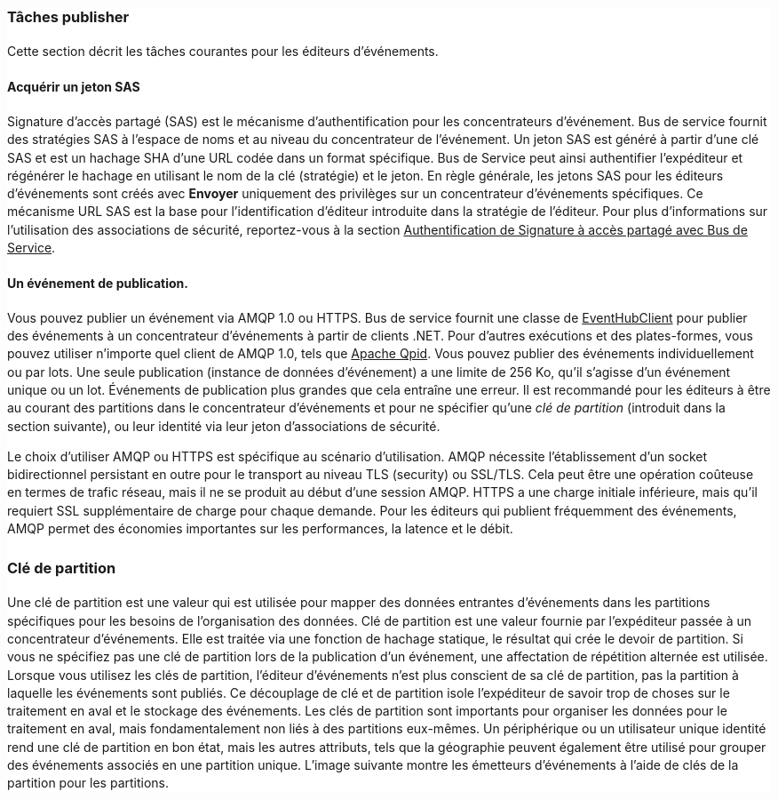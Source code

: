 ### <a name="common-publisher-tasks"></a>Tâches publisher

Cette section décrit les tâches courantes pour les éditeurs d’événements.

#### <a name="acquire-a-sas-token"></a>Acquérir un jeton SAS

Signature d’accès partagé (SAS) est le mécanisme d’authentification pour les concentrateurs d’événement. Bus de service fournit des stratégies SAS à l’espace de noms et au niveau du concentrateur de l’événement. Un jeton SAS est généré à partir d’une clé SAS et est un hachage SHA d’une URL codée dans un format spécifique. Bus de Service peut ainsi authentifier l’expéditeur et régénérer le hachage en utilisant le nom de la clé (stratégie) et le jeton. En règle générale, les jetons SAS pour les éditeurs d’événements sont créés avec **Envoyer** uniquement des privilèges sur un concentrateur d’événements spécifiques. Ce mécanisme URL SAS est la base pour l’identification d’éditeur introduite dans la stratégie de l’éditeur. Pour plus d’informations sur l’utilisation des associations de sécurité, reportez-vous à la section [Authentification de Signature à accès partagé avec Bus de Service](../service-bus-messaging/service-bus-shared-access-signature-authentication.md).

#### <a name="publishing-an-event"></a>Un événement de publication.

Vous pouvez publier un événement via AMQP 1.0 ou HTTPS. Bus de service fournit une classe de [EventHubClient](https://msdn.microsoft.com/library/microsoft.servicebus.messaging.eventhubclient.aspx) pour publier des événements à un concentrateur d’événements à partir de clients .NET. Pour d’autres exécutions et des plates-formes, vous pouvez utiliser n’importe quel client de AMQP 1.0, tels que [Apache Qpid](http://qpid.apache.org/). Vous pouvez publier des événements individuellement ou par lots. Une seule publication (instance de données d’événement) a une limite de 256 Ko, qu’il s’agisse d’un événement unique ou un lot. Événements de publication plus grandes que cela entraîne une erreur. Il est recommandé pour les éditeurs à être au courant des partitions dans le concentrateur d’événements et pour ne spécifier qu’une *clé de partition* (introduit dans la section suivante), ou leur identité via leur jeton d’associations de sécurité.

Le choix d’utiliser AMQP ou HTTPS est spécifique au scénario d’utilisation. AMQP nécessite l’établissement d’un socket bidirectionnel persistant en outre pour le transport au niveau TLS (security) ou SSL/TLS. Cela peut être une opération coûteuse en termes de trafic réseau, mais il ne se produit au début d’une session AMQP. HTTPS a une charge initiale inférieure, mais qu’il requiert SSL supplémentaire de charge pour chaque demande. Pour les éditeurs qui publient fréquemment des événements, AMQP permet des économies importantes sur les performances, la latence et le débit.

### <a name="partition-key"></a>Clé de partition

Une clé de partition est une valeur qui est utilisée pour mapper des données entrantes d’événements dans les partitions spécifiques pour les besoins de l’organisation des données. Clé de partition est une valeur fournie par l’expéditeur passée à un concentrateur d’événements. Elle est traitée via une fonction de hachage statique, le résultat qui crée le devoir de partition. Si vous ne spécifiez pas une clé de partition lors de la publication d’un événement, une affectation de répétition alternée est utilisée. Lorsque vous utilisez les clés de partition, l’éditeur d’événements n’est plus conscient de sa clé de partition, pas la partition à laquelle les événements sont publiés. Ce découplage de clé et de partition isole l’expéditeur de savoir trop de choses sur le traitement en aval et le stockage des événements. Les clés de partition sont importants pour organiser les données pour le traitement en aval, mais fondamentalement non liés à des partitions eux-mêmes. Un périphérique ou un utilisateur unique identité rend une clé de partition en bon état, mais les autres attributs, tels que la géographie peuvent également être utilisé pour grouper des événements associés en une partition unique. L’image suivante montre les émetteurs d’événements à l’aide de clés de la partition pour les partitions.
